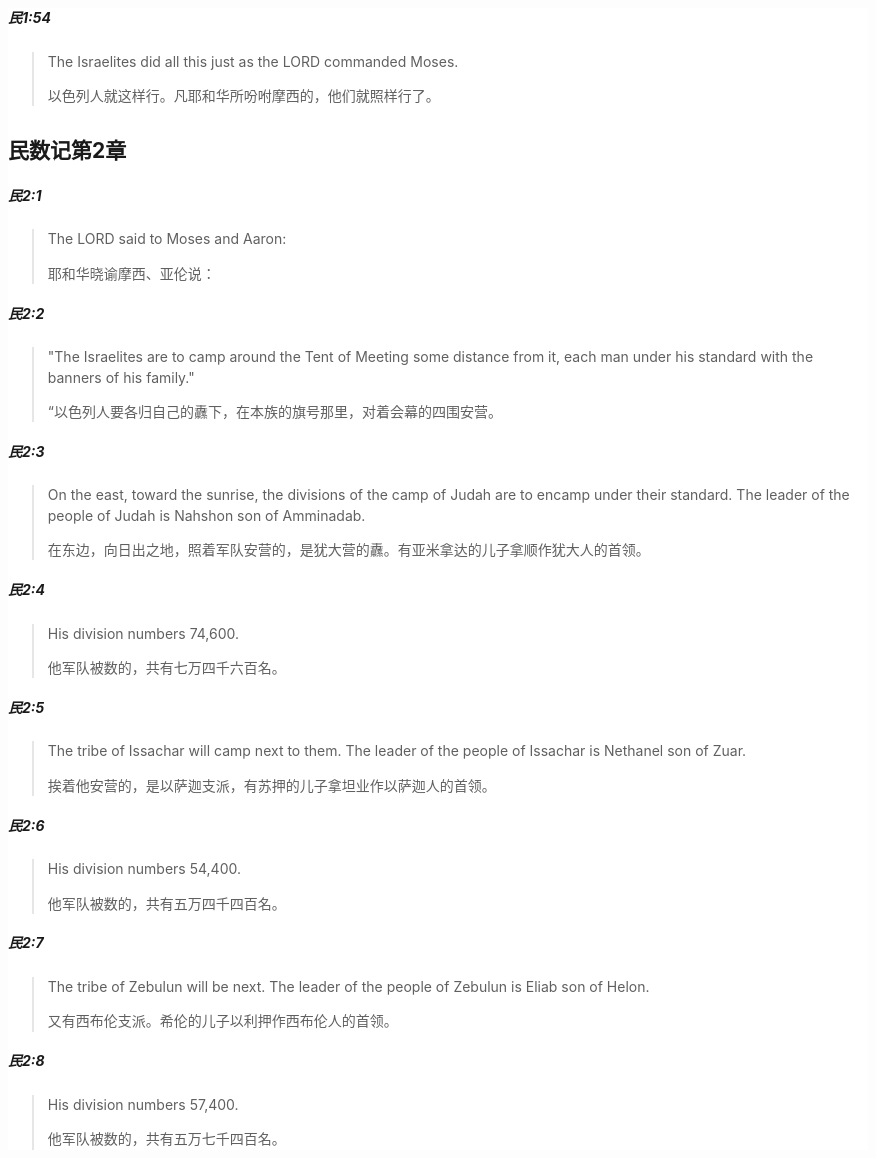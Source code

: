 
##### 民1:54
> The Israelites did all this just as the LORD commanded Moses.
>
> 以色列人就这样行。凡耶和华所吩咐摩西的，他们就照样行了。


## 民数记第2章
##### 民2:1
> The LORD said to Moses and Aaron:
>
> 耶和华晓谕摩西、亚伦说：


##### 民2:2
> "The Israelites are to camp around the Tent of Meeting some distance from it, each man under his standard with the banners of his family."
>
> “以色列人要各归自己的纛下，在本族的旗号那里，对着会幕的四围安营。


##### 民2:3
> On the east, toward the sunrise, the divisions of the camp of Judah are to encamp under their standard. The leader of the people of Judah is Nahshon son of Amminadab.
>
> 在东边，向日出之地，照着军队安营的，是犹大营的纛。有亚米拿达的儿子拿顺作犹大人的首领。


##### 民2:4
> His division numbers 74,600.
>
> 他军队被数的，共有七万四千六百名。


##### 民2:5
> The tribe of Issachar will camp next to them. The leader of the people of Issachar is Nethanel son of Zuar.
>
> 挨着他安营的，是以萨迦支派，有苏押的儿子拿坦业作以萨迦人的首领。


##### 民2:6
> His division numbers 54,400.
>
> 他军队被数的，共有五万四千四百名。


##### 民2:7
> The tribe of Zebulun will be next. The leader of the people of Zebulun is Eliab son of Helon.
>
> 又有西布伦支派。希伦的儿子以利押作西布伦人的首领。


##### 民2:8
> His division numbers 57,400.
>
> 他军队被数的，共有五万七千四百名。
